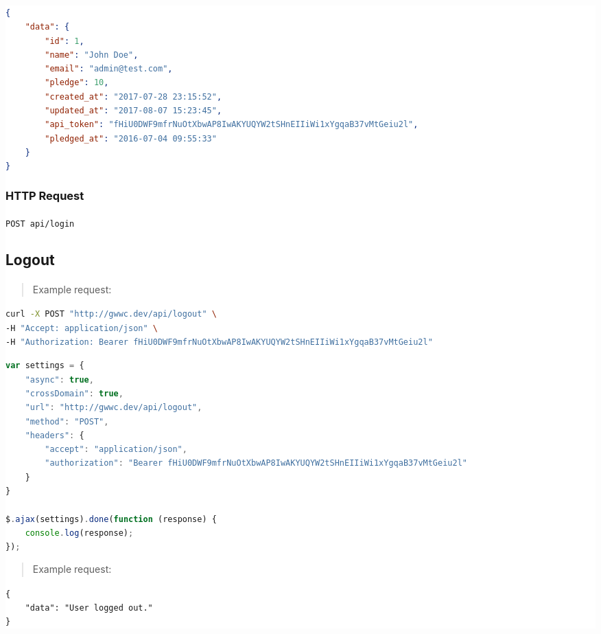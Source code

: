 ```json
{
    "data": {
        "id": 1,
        "name": "John Doe",
        "email": "admin@test.com",
        "pledge": 10,
        "created_at": "2017-07-28 23:15:52",
        "updated_at": "2017-08-07 15:23:45",
        "api_token": "fHiU0DWF9mfrNuOtXbwAP8IwAKYUQYW2tSHnEIIiWi1xYgqaB37vMtGeiu2l",
        "pledged_at": "2016-07-04 09:55:33"
    }
}
```

### HTTP Request
`POST api/login`





## Logout

> Example request:

```bash
curl -X POST "http://gwwc.dev/api/logout" \
-H "Accept: application/json" \
-H "Authorization: Bearer fHiU0DWF9mfrNuOtXbwAP8IwAKYUQYW2tSHnEIIiWi1xYgqaB37vMtGeiu2l"
```

```javascript
var settings = {
    "async": true,
    "crossDomain": true,
    "url": "http://gwwc.dev/api/logout",
    "method": "POST",
    "headers": {
        "accept": "application/json",
        "authorization": "Bearer fHiU0DWF9mfrNuOtXbwAP8IwAKYUQYW2tSHnEIIiWi1xYgqaB37vMtGeiu2l"
    }
}

$.ajax(settings).done(function (response) {
    console.log(response);
});
```

> Example request:

```
{
    "data": "User logged out."
}
```
